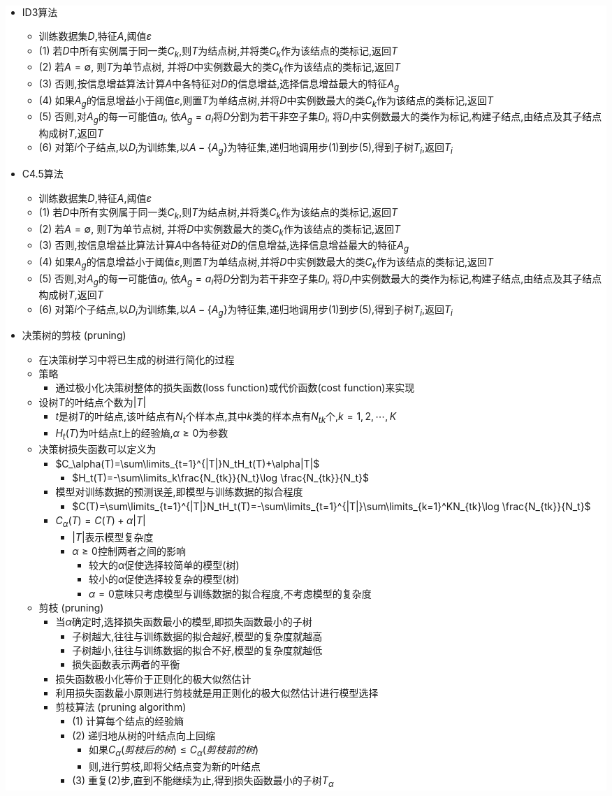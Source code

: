 * ID3算法

  * 训练数据集$D$,特征$A$,阈值$\varepsilon$ 
  * (1) 若$D$中所有实例属于同一类$C_k$,则$T$为结点树,并将类$C_k$作为该结点的类标记,返回$T$
  * (2) 若$A=\emptyset$, 则$T$为单节点树, 并将$D$中实例数最大的类$C_k$作为该结点的类标记,返回$T$
  * (3) 否则,按信息增益算法计算$A$中各特征对$D$的信息增益,选择信息增益最大的特征$A_g$ 
  * (4) 如果$A_g$的信息增益小于阈值$\varepsilon$,则置$T$为单结点树,并将$D$中实例数最大的类$C_k$作为该结点的类标记,返回$T$
  * (5) 否则,对$A_g$的每一可能值$a_i$, 依$A_g=a_i$将$D$分割为若干非空子集$D_i$, 将$D_i$中实例数最大的类作为标记,构建子结点,由结点及其子结点构成树$T$,返回$T$
  * (6) 对第$i$个子结点,以$D_i$为训练集,以$A-\{A_g\}$为特征集,递归地调用步(1)到步(5),得到子树$T_i$,返回$T_i$ 

* C4.5算法

  * 训练数据集$D$,特征$A$,阈值$\varepsilon$ 
  * (1) 若$D$中所有实例属于同一类$C_k$,则$T$为结点树,并将类$C_k$作为该结点的类标记,返回$T$
  * (2) 若$A=\emptyset$, 则$T$为单节点树, 并将$D$中实例数最大的类$C_k$作为该结点的类标记,返回$T$
  * (3) 否则,按信息增益比算法计算$A$中各特征对$D$的信息增益,选择信息增益最大的特征$A_g$ 
  * (4) 如果$A_g$的信息增益小于阈值$\varepsilon$,则置$T$为单结点树,并将$D$中实例数最大的类$C_k$作为该结点的类标记,返回$T$
  * (5) 否则,对$A_g$的每一可能值$a_i$, 依$A_g=a_i$将$D$分割为若干非空子集$D_i$, 将$D_i$中实例数最大的类作为标记,构建子结点,由结点及其子结点构成树$T$,返回$T$
  * (6) 对第$i$个子结点,以$D_i$为训练集,以$A-\{A_g\}$为特征集,递归地调用步(1)到步(5),得到子树$T_i$,返回$T_i$ 

* 决策树的剪枝 (pruning)

  * 在决策树学习中将已生成的树进行简化的过程
  * 策略
    * 通过极小化决策树整体的损失函数(loss function)或代价函数(cost function)来实现
  * 设树$T$的叶结点个数为$|T|$ 
    * $t$是树$T$的叶结点,该叶结点有$N_t$个样本点,其中$k$类的样本点有$N_{tk}$个,$k=1,2,\cdots,K$ 
    * $H_t(T)$为叶结点$t$上的经验熵,$\alpha\geq0$为参数
  * 决策树损失函数可以定义为
    * $C_\alpha(T)=\sum\limits_{t=1}^{|T|}N_tH_t(T)+\alpha|T|$ 
      * $H_t(T)=-\sum\limits_k\frac{N_{tk}}{N_t}\log \frac{N_{tk}}{N_t}$ 
    * 模型对训练数据的预测误差,即模型与训练数据的拟合程度
      * $C(T)=\sum\limits_{t=1}^{|T|}N_tH_t(T)=-\sum\limits_{t=1}^{|T|}\sum\limits_{k=1}^KN_{tk}\log \frac{N_{tk}}{N_t}$ 
    * $C_\alpha(T)=C(T)+\alpha|T|$ 
      * $|T|$表示模型复杂度
      * $\alpha\geq 0$控制两者之间的影响
        * 较大的$\alpha$促使选择较简单的模型(树)
        * 较小的$\alpha$促使选择较复杂的模型(树)
        * $\alpha=0$意味只考虑模型与训练数据的拟合程度,不考虑模型的复杂度
  * 剪枝 (pruning)
    * 当$\alpha$确定时,选择损失函数最小的模型,即损失函数最小的子树
      * 子树越大,往往与训练数据的拟合越好,模型的复杂度就越高
      * 子树越小,往往与训练数据的拟合不好,模型的复杂度就越低
      * 损失函数表示两者的平衡
    * 损失函数极小化等价于正则化的极大似然估计
    * 利用损失函数最小原则进行剪枝就是用正则化的极大似然估计进行模型选择
    * 剪枝算法 (pruning algorithm)
      * (1) 计算每个结点的经验熵
      * (2) 递归地从树的叶结点向上回缩
        * 如果$C_\alpha(剪枝后的树)\leq C_\alpha(剪枝前的树)$ 
        * 则,进行剪枝,即将父结点变为新的叶结点
      * (3) 重复(2)步,直到不能继续为止,得到损失函数最小的子树$T_\alpha$ 
